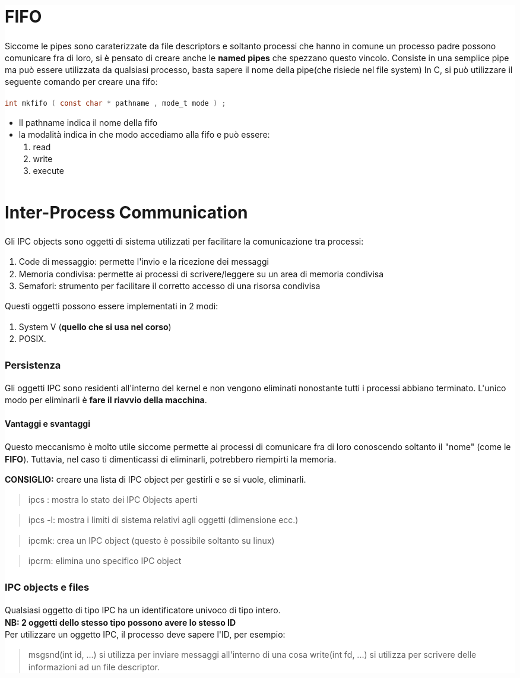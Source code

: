 # FIFO
Siccome le pipes sono caraterizzate da file descriptors e soltanto processi che hanno in comune un processo padre possono comunicare fra di loro, si è pensato di creare anche le **named pipes** che spezzano questo vincolo.
Consiste in una semplice pipe ma può essere utilizzata da qualsiasi processo, basta sapere il nome della pipe(che risiede nel file system)
In C, si può utilizzare il seguente comando per creare una fifo:
```C
int mkfifo ( const char * pathname , mode_t mode ) ;
```
- Il pathname indica il nome della fifo
- la modalità indica in che modo accediamo alla fifo e può essere:
    1. read
    2. write
    3. execute

# Inter-Process Communication
Gli IPC objects sono oggetti di sistema utilizzati per facilitare la comunicazione tra processi:
1. Code di messaggio: permette l'invio e la ricezione dei messaggi
2. Memoria condivisa: permette ai processi di scrivere/leggere su un area di memoria condivisa
3. Semafori: strumento per facilitare il corretto  accesso di una risorsa condivisa

Questi oggetti possono essere implementati in 2 modi:
1. System V (**quello che si usa nel corso**)
2. POSIX.

### Persistenza
Gli oggetti IPC sono residenti all'interno del kernel e non vengono eliminati nonostante tutti i processi abbiano terminato.
L'unico modo per eliminarli è **fare il riavvio della macchina**.

#### Vantaggi e svantaggi
Questo meccanismo è molto utile siccome permette ai processi di comunicare fra di loro conoscendo soltanto il "nome" (come le **FIFO**). Tuttavia, nel caso ti dimenticassi di eliminarli, potrebbero riempirti la memoria.

**CONSIGLIO:** creare una lista di IPC object per gestirli e se si vuole, eliminarli.

> ipcs : mostra lo stato dei IPC Objects aperti

> ipcs -l: mostra i limiti di sistema relativi agli oggetti (dimensione ecc.)

>ipcmk: crea un IPC object (questo è possibile soltanto su linux)

>ipcrm: elimina uno specifico IPC object

### IPC objects e files
Qualsiasi oggetto di tipo IPC ha un identificatore univoco di tipo intero.\
**NB: 2 oggetti dello stesso tipo possono avere lo stesso ID**\
Per utilizzare un oggetto IPC, il processo deve sapere l'ID, per esempio:
> msgsnd(int id, ...) si utilizza per inviare messaggi all'interno di una cosa
> write(int fd, ...) si utilizza per scrivere delle informazioni ad un file descriptor.
